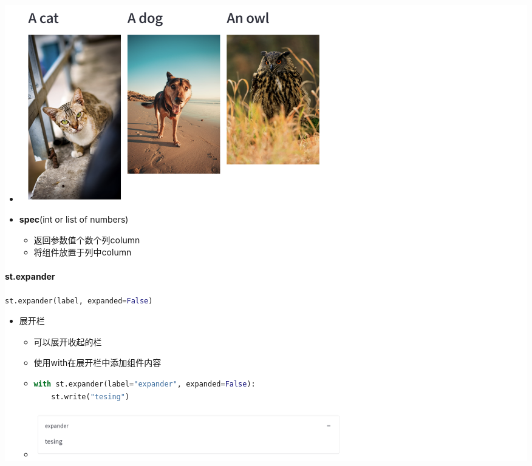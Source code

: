   - <img src="mdimage/image-20211211195911677.png" alt="image-20211211195911677" style="zoom:50%;" />

- **spec**(int or list of numbers)

  - 返回参数值个数个列column
  - 将组件放置于列中column



#### st.expander

```python
st.expander(label, expanded=False)
```

- 展开栏

  - 可以展开收起的栏

  - 使用with在展开栏中添加组件内容

  - ```python
    with st.expander(label="expander", expanded=False):
        st.write("tesing")
    ```

  - <img src="mdimage/image-20211211200353567.png" alt="image-20211211200353567" style="zoom:50%;" />
